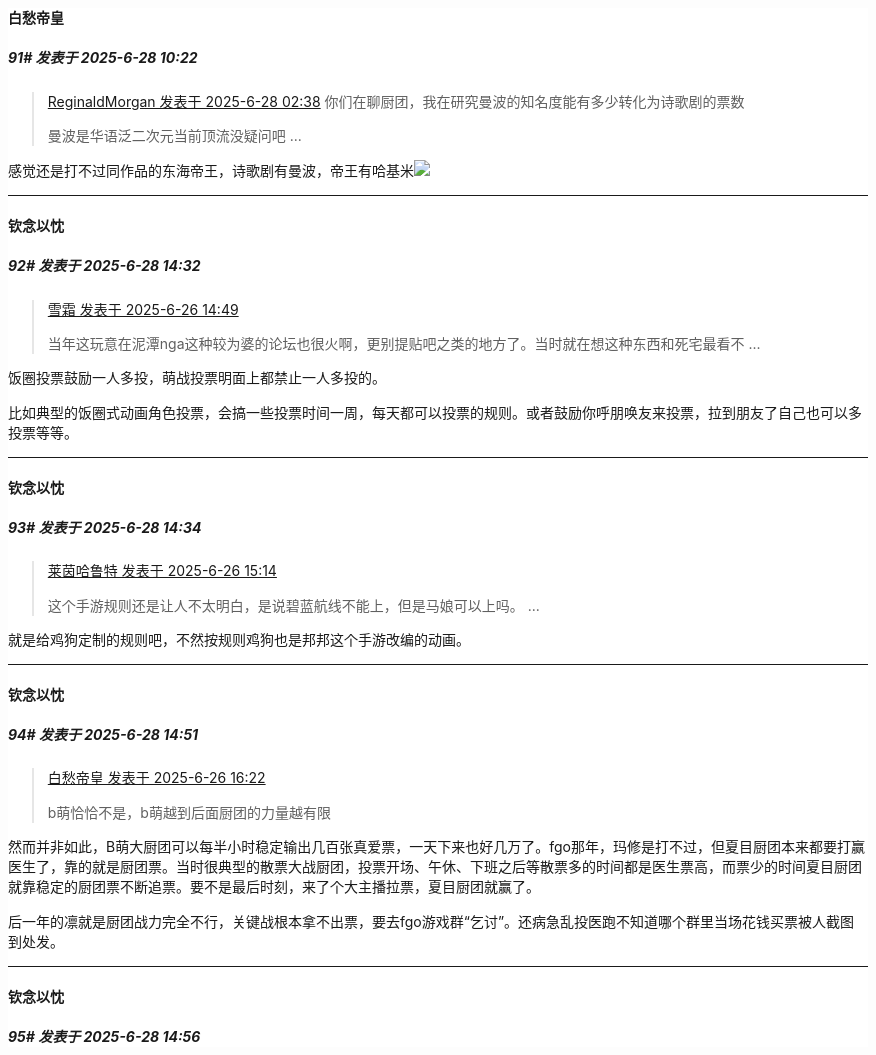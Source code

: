 ####  白愁帝皇  
##### 91#       发表于 2025-6-28 10:22

<blockquote><a href="httphttps://stage1st.com/2b/forum.php?mod=redirect&amp;goto=findpost&amp;pid=68012682&amp;ptid=2254895" target="_blank">ReginaldMorgan 发表于 2025-6-28 02:38</a>
你们在聊厨团，我在研究曼波的知名度能有多少转化为诗歌剧的票数

曼波是华语泛二次元当前顶流没疑问吧 ...</blockquote>
感觉还是打不过同作品的东海帝王，诗歌剧有曼波，帝王有哈基米<img src="https://static.stage1st.com/image/smiley/face2017/048.png" referrerpolicy="no-referrer">


*****

####  钦念以忱  
##### 92#       发表于 2025-6-28 14:32

<blockquote><a href="httphttps://stage1st.com/2b/forum.php?mod=redirect&amp;goto=findpost&amp;pid=68004004&amp;ptid=2254895" target="_blank">雪霜 发表于 2025-6-26 14:49</a>

当年这玩意在泥潭nga这种较为婆的论坛也很火啊，更别提贴吧之类的地方了。当时就在想这种东西和死宅最看不 ...</blockquote>
饭圈投票鼓励一人多投，萌战投票明面上都禁止一人多投的。

比如典型的饭圈式动画角色投票，会搞一些投票时间一周，每天都可以投票的规则。或者鼓励你呼朋唤友来投票，拉到朋友了自己也可以多投票等等。

*****

####  钦念以忱  
##### 93#       发表于 2025-6-28 14:34

<blockquote><a href="httphttps://stage1st.com/2b/forum.php?mod=redirect&amp;goto=findpost&amp;pid=68004135&amp;ptid=2254895" target="_blank">莱茵哈鲁特 发表于 2025-6-26 15:14</a>

这个手游规则还是让人不太明白，是说碧蓝航线不能上，但是马娘可以上吗。 ...</blockquote>
就是给鸡狗定制的规则吧，不然按规则鸡狗也是邦邦这个手游改编的动画。


*****

####  钦念以忱  
##### 94#       发表于 2025-6-28 14:51

<blockquote><a href="httphttps://stage1st.com/2b/forum.php?mod=redirect&amp;goto=findpost&amp;pid=68004509&amp;ptid=2254895" target="_blank">白愁帝皇 发表于 2025-6-26 16:22</a>

b萌恰恰不是，b萌越到后面厨团的力量越有限</blockquote>
然而并非如此，B萌大厨团可以每半小时稳定输出几百张真爱票，一天下来也好几万了。fgo那年，玛修是打不过，但夏目厨团本来都要打赢医生了，靠的就是厨团票。当时很典型的散票大战厨团，投票开场、午休、下班之后等散票多的时间都是医生票高，而票少的时间夏目厨团就靠稳定的厨团票不断追票。要不是最后时刻，来了个大主播拉票，夏目厨团就赢了。

后一年的凛就是厨团战力完全不行，关键战根本拿不出票，要去fgo游戏群“乞讨”。还病急乱投医跑不知道哪个群里当场花钱买票被人截图到处发。


*****

####  钦念以忱  
##### 95#       发表于 2025-6-28 14:56
